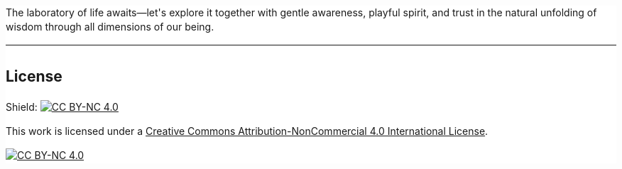 The laboratory of life awaits—let's explore it together with gentle awareness, playful spirit, and trust in the natural unfolding of wisdom through all dimensions of our being.

---

## License

Shield: [![CC BY-NC 4.0][cc-by-nc-shield]][cc-by-nc]

This work is licensed under a
[Creative Commons Attribution-NonCommercial 4.0 International License][cc-by-nc].

[![CC BY-NC 4.0][cc-by-nc-image]][cc-by-nc]

[cc-by-nc]: https://creativecommons.org/licenses/by-nc/4.0/
[cc-by-nc-image]: https://licensebuttons.net/l/by-nc/4.0/88x31.png
[cc-by-nc-shield]: https://img.shields.io/badge/License-CC%20BY--NC%204.0-lightgrey.svg
